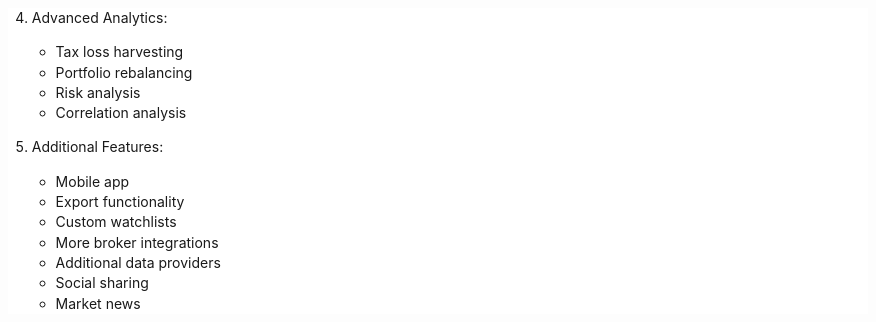 4. Advanced Analytics:

   - Tax loss harvesting
   - Portfolio rebalancing
   - Risk analysis
   - Correlation analysis

5. Additional Features:
   - Mobile app
   - Export functionality
   - Custom watchlists
   - More broker integrations
   - Additional data providers
   - Social sharing
   - Market news

